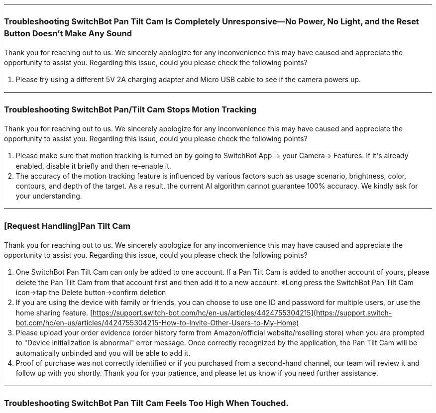
---
### Troubleshooting SwitchBot Pan Tilt Cam Is Completely Unresponsive—No Power, No Light, and the Reset Button Doesn’t Make Any Sound

Thank you for reaching out to us. We sincerely apologize for any inconvenience this may have caused and appreciate the opportunity to assist you.
Regarding this issue, could you please check the following points?
1. Please try using a different 5V 2A charging adapter and Micro USB cable to see if the camera powers up.


---
### Troubleshooting SwitchBot Pan/Tilt Cam Stops Motion Tracking

Thank you for reaching out to us. We sincerely apologize for any inconvenience this may have caused and appreciate the opportunity to assist you.
Regarding this issue, could you please check the following points?
1. Please make sure that motion tracking is turned on by going to SwitchBot App → your Camera→ Features. If it's already enabled, disable it briefly and then re-enable it.
2. The accuracy of the motion tracking feature is influenced by various factors such as usage scenario, brightness, color, contours, and depth of the target. As a result, the current AI algorithm cannot guarantee 100% accuracy. We kindly ask for your understanding.


---
### [Request Handling]Pan Tilt Cam

Thank you for reaching out to us. We sincerely apologize for any inconvenience this may have caused and appreciate the opportunity to assist you.
Regarding this issue, could you please check the following points?
1. One SwitchBot Pan Tilt Cam can only be added to one account. If a Pan Tilt Cam is added to another account of yours, please delete the Pan Tilt Cam from that account first and then add it to a new account.
※Long press the SwitchBot Pan Tilt Cam icon→tap the Delete button→confirm deletion
2. If you are using the device with family or friends, you can choose to use one ID and password for multiple users, or use the home sharing feature.
[https://support.switch-bot.com/hc/en-us/articles/4424755304215](https://support.switch-bot.com/hc/en-us/articles/4424755304215-How-to-Invite-Other-Users-to-My-Home)
3. Please upload your order evidence (order history form from Amazon/official website/reselling store) when you are prompted to "Device initialization is abnormal" error message. Once correctly recognized by the application, the Pan Tilt Cam will be automatically unbinded and you will be able to add it.
4. Proof of purchase was not correctly identified or if you purchased from a second-hand channel, our team will review it and follow up with you shortly. Thank you for your patience, and please let us know if you need further assistance.


---
### Troubleshooting SwitchBot Pan Tilt Cam Feels Too High When Touched.
